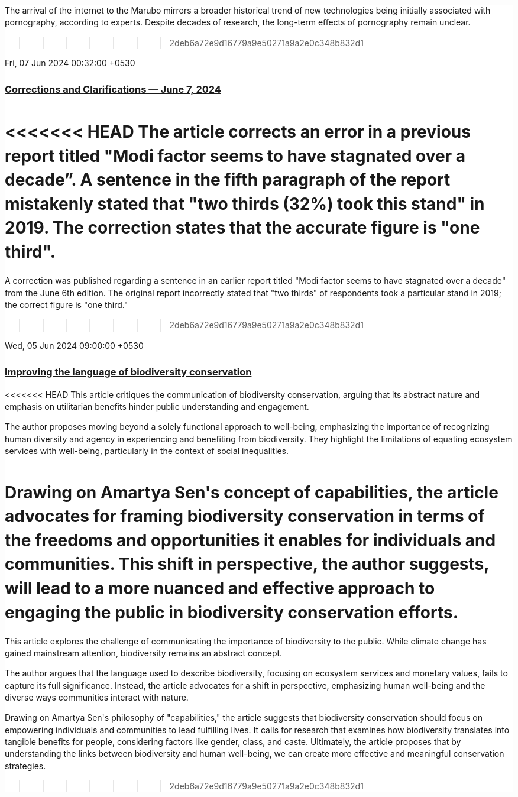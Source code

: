 The arrival of the internet to the Marubo mirrors a broader historical trend of new technologies being initially associated with pornography, according to experts. Despite decades of research, the long-term effects of pornography remain unclear.
>>>>>>> 2deb6a72e9d16779a9e50271a9a2e0c348b832d1

Fri, 07 Jun 2024 00:32:00 +0530
### [Corrections and Clarifications — June 7, 2024](https://www.thehindu.com/opinion/columns/corrections-and-clarifications-june-7-2024/article68259997.ece)

<<<<<<< HEAD
The article corrects an error in a previous report titled "Modi factor seems to have stagnated over a decade”.  A sentence in the fifth paragraph of the report mistakenly stated that "two thirds (32%) took this stand" in 2019. The correction states that the accurate figure is "one third".
=======
A correction was published regarding a  sentence in an earlier report titled "Modi factor seems to have stagnated over a decade" from the June 6th edition.  The original report incorrectly stated that "two thirds" of respondents took a particular stand in 2019; the correct figure is "one third."
>>>>>>> 2deb6a72e9d16779a9e50271a9a2e0c348b832d1

Wed, 05 Jun 2024 09:00:00 +0530
### [Improving the language of biodiversity conservation](https://www.thehindu.com/opinion/columns/improving-the-language-of-biodiversity-conservation/article68245700.ece)

<<<<<<< HEAD
This article critiques the communication of biodiversity conservation, arguing that its abstract nature and emphasis on utilitarian benefits hinder public understanding and engagement. 

The author proposes moving beyond a solely functional approach to well-being, emphasizing the importance of recognizing human diversity and agency in experiencing and benefiting from biodiversity. They highlight the limitations of equating ecosystem services with well-being, particularly in the context of social inequalities.  

Drawing on Amartya Sen's concept of capabilities, the article advocates for framing biodiversity conservation in terms of the freedoms and opportunities it enables for individuals and communities. This shift in perspective, the author suggests, will lead to a more nuanced and effective approach to engaging the public in biodiversity conservation efforts.
=======
This article explores the challenge of communicating the importance of biodiversity to the public. While climate change has gained mainstream attention, biodiversity remains an abstract concept.  

The author argues that the language used to describe biodiversity, focusing on  ecosystem services and monetary values, fails to capture its full significance. Instead, the article advocates for a shift in perspective, emphasizing human well-being and the diverse ways communities interact with nature.

Drawing on Amartya Sen's philosophy of "capabilities," the article suggests that biodiversity conservation should focus on empowering individuals and communities to lead fulfilling lives. It calls for research that examines how biodiversity translates into tangible benefits for people, considering factors like gender, class, and caste.  Ultimately, the article proposes that by understanding the links between biodiversity and human well-being, we can create more effective and meaningful conservation strategies.
>>>>>>> 2deb6a72e9d16779a9e50271a9a2e0c348b832d1
